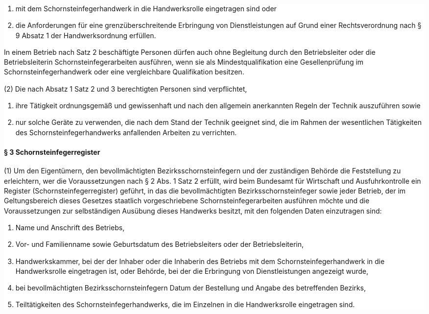 1.  mit dem Schornsteinfegerhandwerk in die Handwerksrolle eingetragen
    sind oder


2.  die Anforderungen für eine grenzüberschreitende Erbringung von
    Dienstleistungen auf Grund einer Rechtsverordnung nach § 9 Absatz 1
    der Handwerksordnung erfüllen.



In einem Betrieb nach Satz 2 beschäftigte Personen dürfen auch ohne
Begleitung durch den Betriebsleiter oder die Betriebsleiterin
Schornsteinfegerarbeiten ausführen, wenn sie als Mindestqualifikation
eine Gesellenprüfung im Schornsteinfegerhandwerk oder eine
vergleichbare Qualifikation besitzen.

(2) Die nach Absatz 1 Satz 2 und 3 berechtigten Personen sind
verpflichtet,

1.  ihre Tätigkeit ordnungsgemäß und gewissenhaft und nach den allgemein
    anerkannten Regeln der Technik auszuführen sowie


2.  nur solche Geräte zu verwenden, die nach dem Stand der Technik
    geeignet sind, die im Rahmen der wesentlichen Tätigkeiten des
    Schornsteinfegerhandwerks anfallenden Arbeiten zu verrichten.





#### § 3 Schornsteinfegerregister

(1) Um den Eigentümern, den bevollmächtigten Bezirksschornsteinfegern
und der zuständigen Behörde die Feststellung zu erleichtern, wer die
Voraussetzungen nach § 2 Abs. 1 Satz 2 erfüllt, wird beim Bundesamt
für Wirtschaft und Ausfuhrkontrolle ein Register
(Schornsteinfegerregister) geführt, in das die bevollmächtigten
Bezirksschornsteinfeger sowie jeder Betrieb, der im Geltungsbereich
dieses Gesetzes staatlich vorgeschriebene Schornsteinfegerarbeiten
ausführen möchte und die Voraussetzungen zur selbständigen Ausübung
dieses Handwerks besitzt, mit den folgenden Daten einzutragen sind:

1.  Name und Anschrift des Betriebs,


2.  Vor- und Familienname sowie Geburtsdatum des Betriebsleiters oder der
    Betriebsleiterin,


3.  Handwerkskammer, bei der der Inhaber oder die Inhaberin des Betriebs
    mit dem Schornsteinfegerhandwerk in die Handwerksrolle eingetragen
    ist, oder Behörde, bei der die Erbringung von Dienstleistungen
    angezeigt wurde,


4.  bei bevollmächtigten Bezirksschornsteinfegern Datum der Bestellung und
    Angabe des betreffenden Bezirks,


5.  Teiltätigkeiten des Schornsteinfegerhandwerks, die im Einzelnen in die
    Handwerksrolle eingetragen sind.
